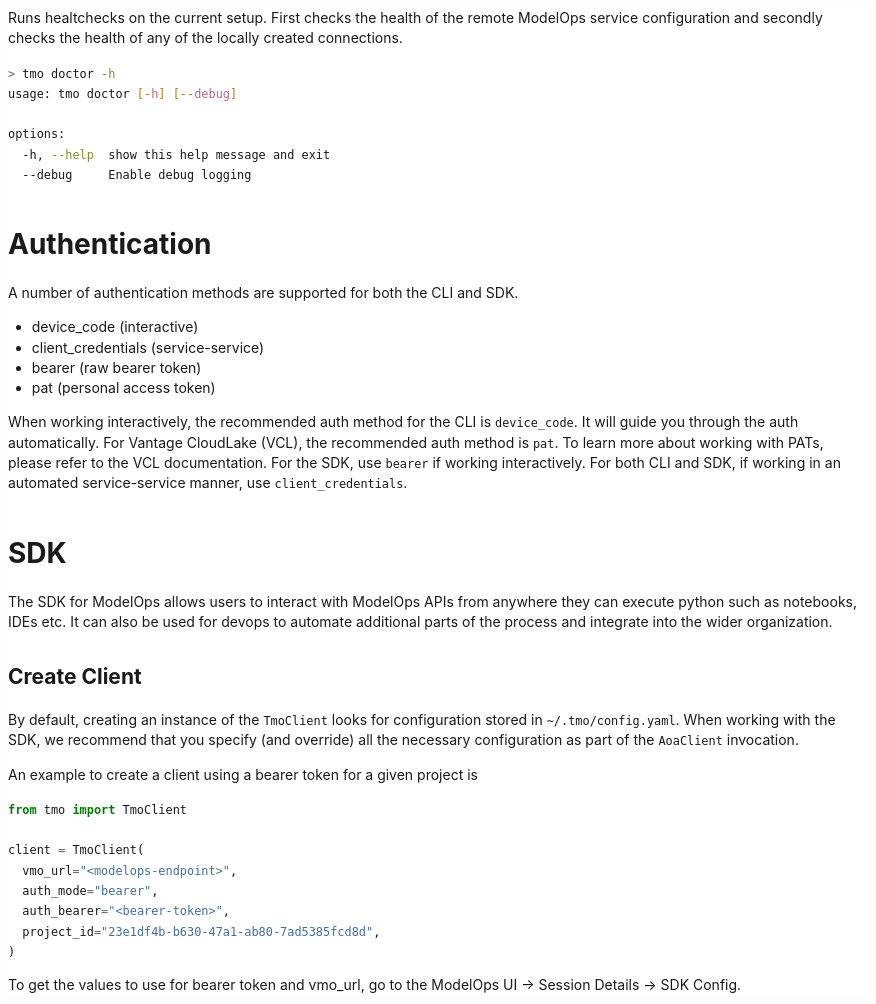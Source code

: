 Runs healtchecks on the current setup. First checks the health of the remote ModelOps service configuration and secondly checks the health of any of the locally created connections.

```bash
> tmo doctor -h
usage: tmo doctor [-h] [--debug]

options:
  -h, --help  show this help message and exit
  --debug     Enable debug logging
```

# Authentication<a id="authentication"></a>

A number of authentication methods are supported for both the CLI and SDK. 

- device_code (interactive)
- client_credentials (service-service)
- bearer (raw bearer token)
- pat (personal access token)

When working interactively, the recommended auth method for the CLI is `device_code`. It will guide you through the auth automatically. For Vantage CloudLake (VCL), the recommended auth method is `pat`. To learn more about working with PATs, please refer to the VCL documentation. For the SDK, use  `bearer` if working interactively. 
For both CLI and SDK, if working in an automated service-service manner, use `client_credentials`. 

# SDK<a id="sdk"></a>

The SDK for ModelOps allows users to interact with ModelOps APIs from anywhere they can execute python such as notebooks, IDEs etc. It can also be used for devops to automate additional parts of the process and integrate into the wider organization.

## Create Client<a id="create-client"></a>

By default, creating an instance of the `TmoClient` looks for configuration stored in `~/.tmo/config.yaml`. When working with the SDK, we recommend that you specify (and override) all the necessary configuration as part of the `AoaClient` invocation. 

An example to create a client using a bearer token for a given project is

```python
from tmo import TmoClient

client = TmoClient(
  vmo_url="<modelops-endpoint>",
  auth_mode="bearer",
  auth_bearer="<bearer-token>",
  project_id="23e1df4b-b630-47a1-ab80-7ad5385fcd8d",
)
```

To get the values to use for bearer token and vmo_url, go to the ModelOps UI -> Session Details -> SDK Config. 
